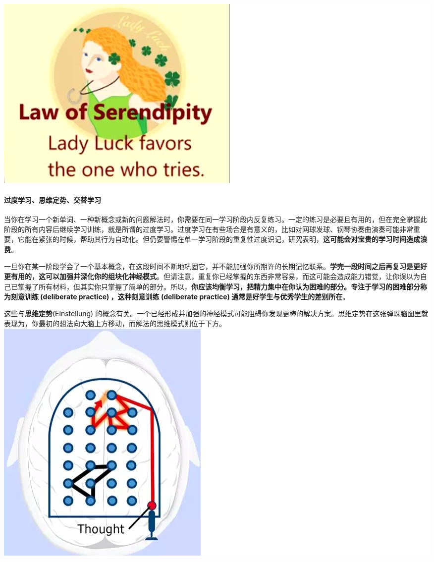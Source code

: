 ![](../static/assets/learn2/10.jpg)

#### 过度学习、思维定势、交替学习

当你在学习一个新单词、一种新概念或新的问题解法时，你需要在同一学习阶段内反复练习。一定的练习是必要且有用的，但在完全掌握此阶段的所有内容后继续学习训练，就是所谓的过度学习。过度学习在有些场合是有意义的，比如对网球发球、钢琴协奏曲演奏可能非常重要，它能在紧张的时候，帮助其行为自动化。但仍要警惕在单一学习阶段的重复性过度识记，研究表明，**这可能会对宝贵的学习时间造成浪费**。

一旦你在某一阶段学会了一个基本概念，在这段时间不断地巩固它，并不能加强你所期许的长期记忆联系。**学完一段时间之后再复习是更好更有用的，这可以加强并深化你的组块化神经模式**。但请注意，重复你已经掌握的东西非常容易，而这可能会造成能力错觉，让你误以为自己已掌握了所有材料，但其实你只掌握了简单的部分。所以，**你应该均衡学习，把精力集中在你认为困难的部分。专注于学习的困难部分称为刻意训练 (deliberate practice) ，这种刻意训练 (deliberate practice) 通常是好学生与优秀学生的差别所在**。

这些与**思维定势**(Einstellung) 的概念有关。一个已经形成并加强的神经模式可能阻碍你发现更棒的解决方案。思维定势在这张弹珠脑图里就表现为，你最初的想法向大脑上方移动，而解法的思维模式则位于下方。  
![](../static/assets/learn2/11.jpg)
